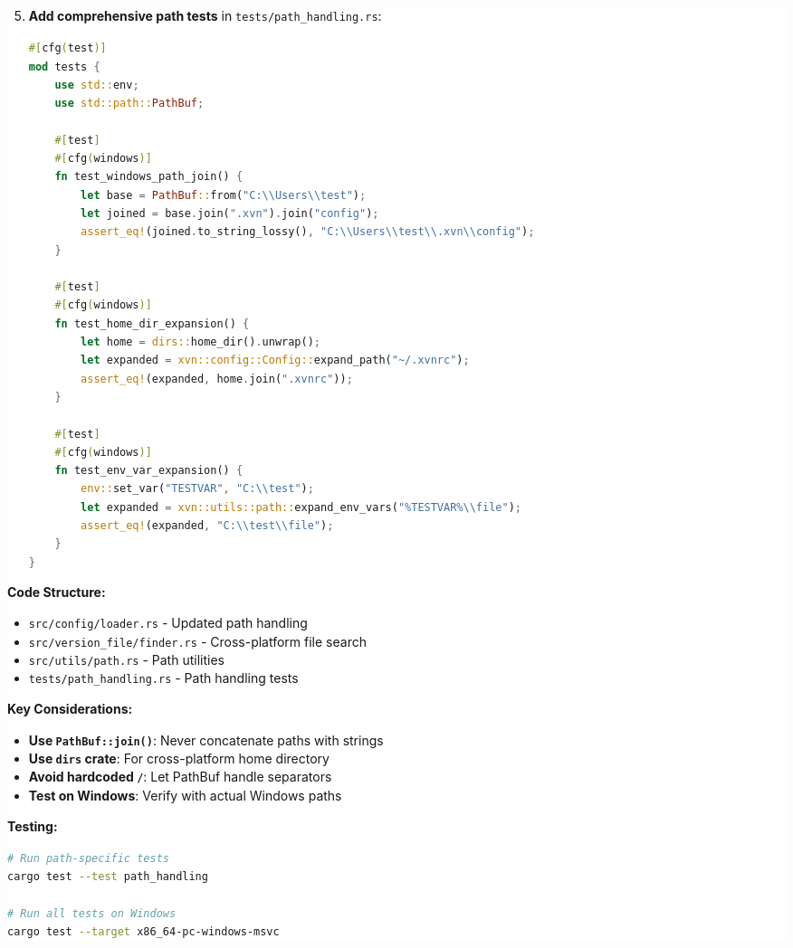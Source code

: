 5. **Add comprehensive path tests** in `tests/path_handling.rs`:
   ```rust
   #[cfg(test)]
   mod tests {
       use std::env;
       use std::path::PathBuf;

       #[test]
       #[cfg(windows)]
       fn test_windows_path_join() {
           let base = PathBuf::from("C:\\Users\\test");
           let joined = base.join(".xvn").join("config");
           assert_eq!(joined.to_string_lossy(), "C:\\Users\\test\\.xvn\\config");
       }

       #[test]
       #[cfg(windows)]
       fn test_home_dir_expansion() {
           let home = dirs::home_dir().unwrap();
           let expanded = xvn::config::Config::expand_path("~/.xvnrc");
           assert_eq!(expanded, home.join(".xvnrc"));
       }

       #[test]
       #[cfg(windows)]
       fn test_env_var_expansion() {
           env::set_var("TESTVAR", "C:\\test");
           let expanded = xvn::utils::path::expand_env_vars("%TESTVAR%\\file");
           assert_eq!(expanded, "C:\\test\\file");
       }
   }
   ```

**Code Structure:**
- `src/config/loader.rs` - Updated path handling
- `src/version_file/finder.rs` - Cross-platform file search
- `src/utils/path.rs` - Path utilities
- `tests/path_handling.rs` - Path handling tests

**Key Considerations:**
- **Use `PathBuf::join()`**: Never concatenate paths with strings
- **Use `dirs` crate**: For cross-platform home directory
- **Avoid hardcoded `/`**: Let PathBuf handle separators
- **Test on Windows**: Verify with actual Windows paths

**Testing:**
```bash
# Run path-specific tests
cargo test --test path_handling

# Run all tests on Windows
cargo test --target x86_64-pc-windows-msvc
```

